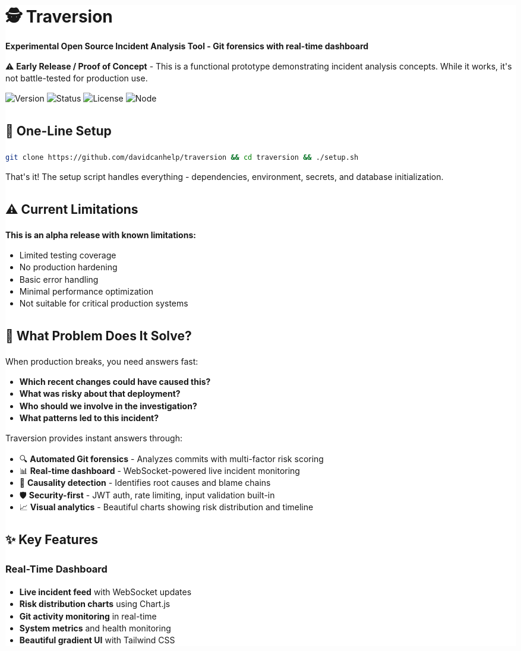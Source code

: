 # 🕵️ Traversion

**Experimental Open Source Incident Analysis Tool - Git forensics with real-time dashboard**

⚠️ **Early Release / Proof of Concept** - This is a functional prototype demonstrating incident analysis concepts. While it works, it's not battle-tested for production use.

![Version](https://img.shields.io/badge/version-1.0.0--alpha-orange)
![Status](https://img.shields.io/badge/status-experimental-yellow)
![License](https://img.shields.io/badge/license-MIT-green)
![Node](https://img.shields.io/badge/node-%3E%3D18.0.0-brightgreen)

## 🚀 One-Line Setup

```bash
git clone https://github.com/davidcanhelp/traversion && cd traversion && ./setup.sh
```

That's it! The setup script handles everything - dependencies, environment, secrets, and database initialization.

## ⚠️ Current Limitations

**This is an alpha release with known limitations:**
- Limited testing coverage
- No production hardening
- Basic error handling
- Minimal performance optimization
- Not suitable for critical production systems

## 🎯 What Problem Does It Solve?

When production breaks, you need answers fast:
- **Which recent changes could have caused this?**
- **What was risky about that deployment?**
- **Who should we involve in the investigation?**
- **What patterns led to this incident?**

Traversion provides instant answers through:
- 🔍 **Automated Git forensics** - Analyzes commits with multi-factor risk scoring
- 📊 **Real-time dashboard** - WebSocket-powered live incident monitoring
- 🤖 **Causality detection** - Identifies root causes and blame chains
- 🛡️ **Security-first** - JWT auth, rate limiting, input validation built-in
- 📈 **Visual analytics** - Beautiful charts showing risk distribution and timeline

## ✨ Key Features

### Real-Time Dashboard
- **Live incident feed** with WebSocket updates
- **Risk distribution charts** using Chart.js
- **Git activity monitoring** in real-time
- **System metrics** and health monitoring
- **Beautiful gradient UI** with Tailwind CSS
